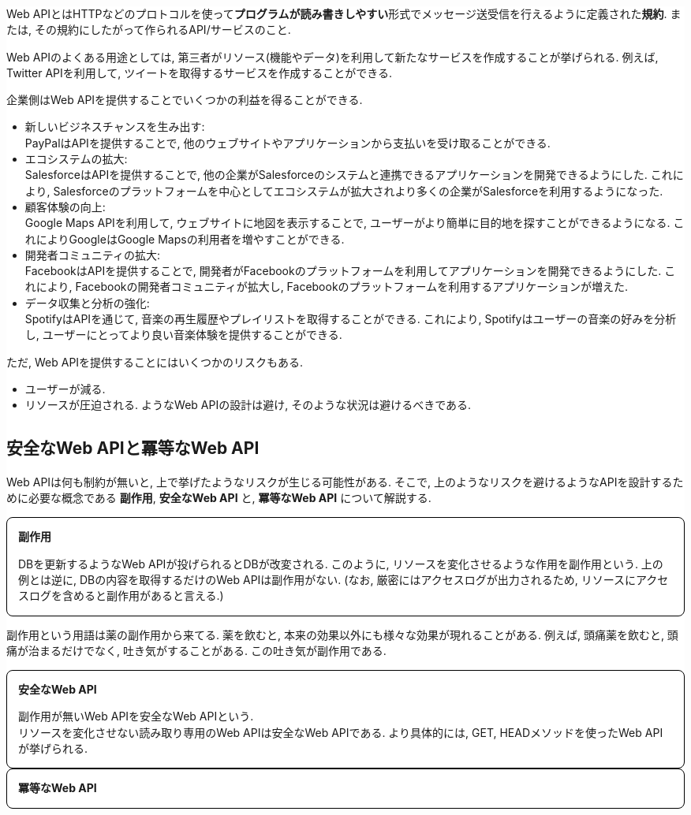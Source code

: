 Web APIとはHTTPなどのプロトコルを使って**プログラムが読み書きしやすい**形式でメッセージ送受信を行えるように定義された**規約**. または, その規約にしたがって作られるAPI/サービスのこと.
</section>

Web APIのよくある用途としては,
第三者がリソース(機能やデータ)を利用して新たなサービスを作成することが挙げられる. 例えば, Twitter APIを利用して, ツイートを取得するサービスを作成することができる.  

企業側はWeb APIを提供することでいくつかの利益を得ることができる.

- 新しいビジネスチャンスを生み出す:  
PayPalはAPIを提供することで, 他のウェブサイトやアプリケーションから支払いを受け取ることができる.
- エコシステムの拡大:  
SalesforceはAPIを提供することで, 他の企業がSalesforceのシステムと連携できるアプリケーションを開発できるようにした. これにより, Salesforceのプラットフォームを中心としてエコシステムが拡大されより多くの企業がSalesforceを利用するようになった.
- 顧客体験の向上:  
Google Maps APIを利用して, ウェブサイトに地図を表示することで, ユーザーがより簡単に目的地を探すことができるようになる. これによりGoogleはGoogle Mapsの利用者を増やすことができる.
- 開発者コミュニティの拡大:  
FacebookはAPIを提供することで, 開発者がFacebookのプラットフォームを利用してアプリケーションを開発できるようにした. これにより, Facebookの開発者コミュニティが拡大し, Facebookのプラットフォームを利用するアプリケーションが増えた.
- データ収集と分析の強化:  
SpotifyはAPIを通じて, 音楽の再生履歴やプレイリストを取得することができる. これにより, Spotifyはユーザーの音楽の好みを分析し, ユーザーにとってより良い音楽体験を提供することができる.

ただ, Web APIを提供することにはいくつかのリスクもある.
- ユーザーが減る.
- リソースが圧迫される.
ようなWeb APIの設計は避け, そのような状況は避けるべきである.


## 安全なWeb APIと冪等なWeb API
Web APIは何も制約が無いと, 上で挙げたようなリスクが生じる可能性がある.
そこで, 上のようなリスクを避けるようなAPIを設計するために必要な概念である **副作用**, **安全なWeb API** と, **冪等なWeb API** について解説する.
<section style="border: 1px solid black; border-radius: 8px; padding-left: 1rem; padding-right: 1rem;">
<p><strong>副作用</strong></p>

DBを更新するようなWeb APIが投げられるとDBが改変される.
このように, リソースを変化させるような作用を副作用という.
上の例とは逆に, DBの内容を取得するだけのWeb APIは副作用がない.
(なお, 厳密にはアクセスログが出力されるため, リソースにアクセスログを含めると副作用があると言える.)
</section>

副作用という用語は薬の副作用から来てる. 薬を飲むと, 本来の効果以外にも様々な効果が現れることがある. 例えば, 頭痛薬を飲むと, 頭痛が治まるだけでなく, 吐き気がすることがある. この吐き気が副作用である.

<section style="border: 1px solid black; border-radius: 8px; padding-left: 1rem; padding-right: 1rem;">
<p><strong>安全なWeb API</strong></p>

副作用が無いWeb APIを安全なWeb APIという.  
リソースを変化させない読み取り専用のWeb APIは安全なWeb APIである. より具体的には, GET, HEADメソッドを使ったWeb APIが挙げられる.
</section>

<section style="border: 1px solid black; border-radius: 8px; padding-left: 1rem; padding-right: 1rem;">
<p><strong>冪等なWeb API</strong></p>
